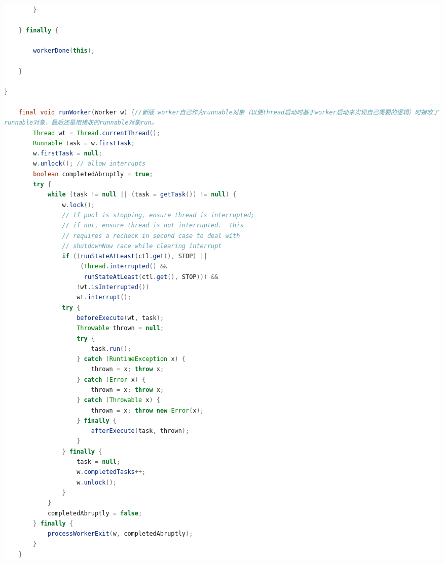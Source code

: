 ```java
        }
    
    } finally {
    
        workerDone(this);
    
    }

}

    final void runWorker(Worker w) {//新版 worker自己作为runnable对象（以便thread启动时基于worker启动来实现自己需要的逻辑）时接收了runnable对象，最后还是用接收的runnable对象run。
        Thread wt = Thread.currentThread();
        Runnable task = w.firstTask;
        w.firstTask = null;
        w.unlock(); // allow interrupts
        boolean completedAbruptly = true;
        try {
            while (task != null || (task = getTask()) != null) {
                w.lock();
                // If pool is stopping, ensure thread is interrupted;
                // if not, ensure thread is not interrupted.  This
                // requires a recheck in second case to deal with
                // shutdownNow race while clearing interrupt
                if ((runStateAtLeast(ctl.get(), STOP) ||
                     (Thread.interrupted() &&
                      runStateAtLeast(ctl.get(), STOP))) &&
                    !wt.isInterrupted())
                    wt.interrupt();
                try {
                    beforeExecute(wt, task);
                    Throwable thrown = null;
                    try {
                        task.run();
                    } catch (RuntimeException x) {
                        thrown = x; throw x;
                    } catch (Error x) {
                        thrown = x; throw x;
                    } catch (Throwable x) {
                        thrown = x; throw new Error(x);
                    } finally {
                        afterExecute(task, thrown);
                    }
                } finally {
                    task = null;
                    w.completedTasks++;
                    w.unlock();
                }
            }
            completedAbruptly = false;
        } finally {
            processWorkerExit(w, completedAbruptly);
        }
    }
```

